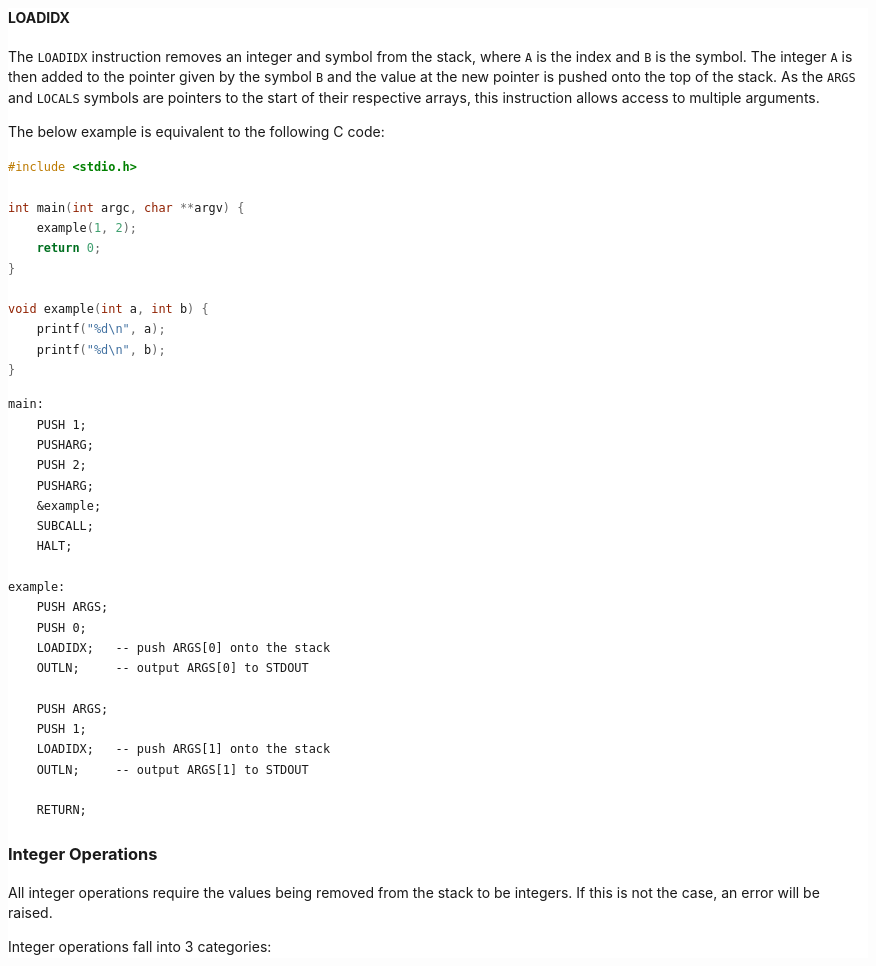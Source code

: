 #### LOADIDX
The `LOADIDX` instruction removes an integer and symbol from the stack, where `A` is the index and `B` is the symbol.  The integer `A` is then added to the pointer given by the symbol `B` and the value at the new pointer is pushed onto the top of the stack. As the `ARGS` and `LOCALS` symbols are pointers to the start of their respective arrays, this instruction allows access to multiple arguments.

The below example is equivalent to the following C code:

```c
#include <stdio.h>

int main(int argc, char **argv) {
    example(1, 2);
    return 0;
}

void example(int a, int b) {
    printf("%d\n", a);
    printf("%d\n", b);
}
```

```
main:
    PUSH 1;
    PUSHARG;
    PUSH 2;
    PUSHARG;
    &example;
    SUBCALL;
    HALT;

example:
    PUSH ARGS;
    PUSH 0;
    LOADIDX;   -- push ARGS[0] onto the stack
    OUTLN;     -- output ARGS[0] to STDOUT

    PUSH ARGS;
    PUSH 1;
    LOADIDX;   -- push ARGS[1] onto the stack
    OUTLN;     -- output ARGS[1] to STDOUT

    RETURN;
```

### Integer Operations
All integer operations require the values being removed from the stack to be integers. If this is not the case, an error will be raised.

Integer operations fall into 3 categories:
